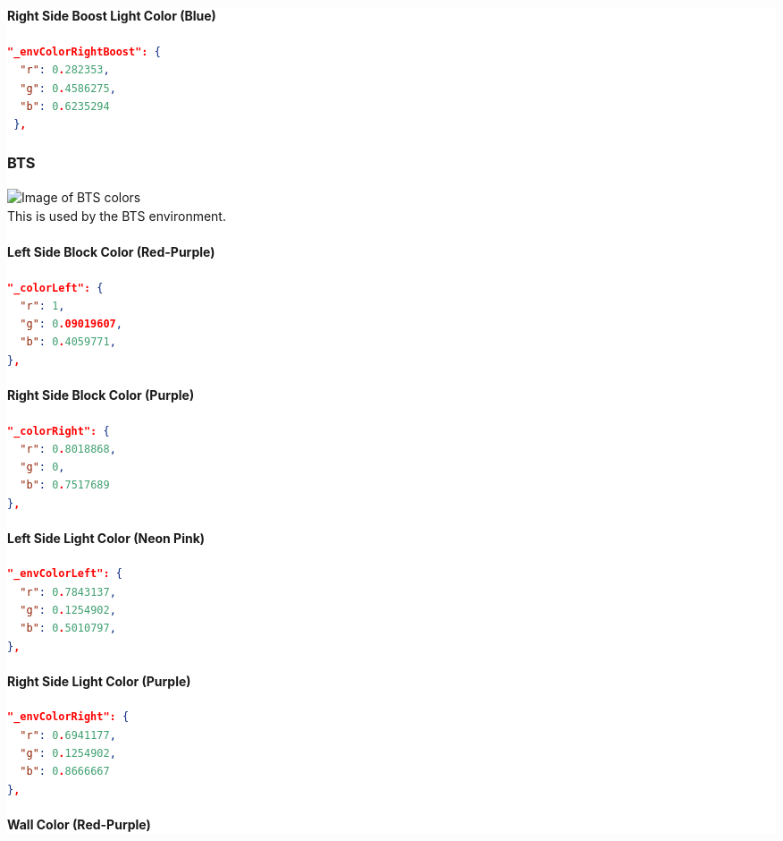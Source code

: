#### Right Side Boost Light Color (Blue)

```json
"_envColorRightBoost": {
  "r": 0.282353,
  "g": 0.4586275,
  "b": 0.6235294
 },
```

### BTS
![Image of BTS colors](~@images/mapping/color-bts.png)  
This is used by the BTS environment.

#### Left Side Block Color (Red-Purple)

```json
"_colorLeft": {
  "r": 1,
  "g": 0.09019607,
  "b": 0.4059771,
},
```

#### Right Side Block Color (Purple)

```json
"_colorRight": {
  "r": 0.8018868,
  "g": 0,
  "b": 0.7517689
},
```

#### Left Side Light Color (Neon Pink)

```json
"_envColorLeft": {
  "r": 0.7843137,
  "g": 0.1254902,
  "b": 0.5010797,
},
```

#### Right Side Light Color (Purple)

```json
"_envColorRight": {
  "r": 0.6941177,
  "g": 0.1254902,
  "b": 0.8666667
},
```

#### Wall Color (Red-Purple)

